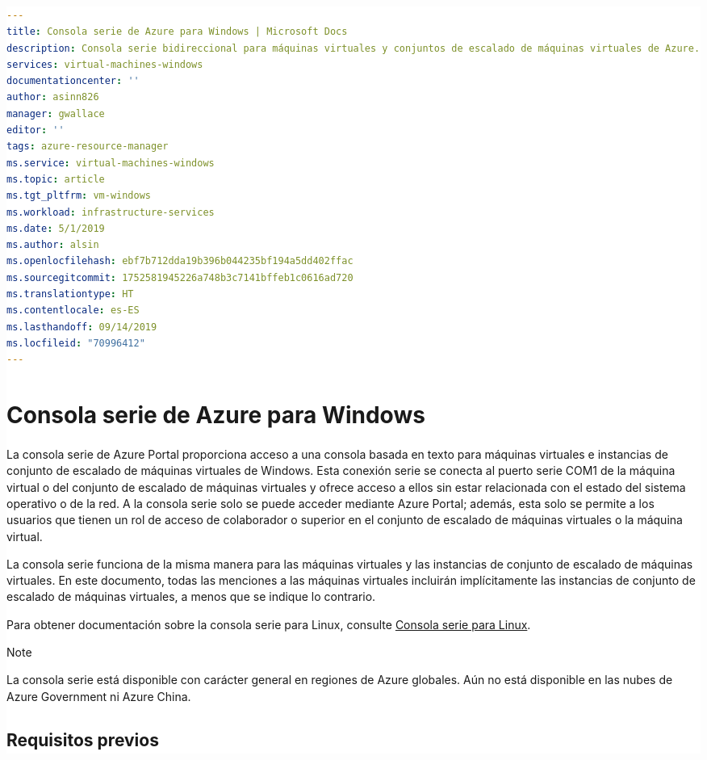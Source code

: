 ```yaml
---
title: Consola serie de Azure para Windows | Microsoft Docs
description: Consola serie bidireccional para máquinas virtuales y conjuntos de escalado de máquinas virtuales de Azure.
services: virtual-machines-windows
documentationcenter: ''
author: asinn826
manager: gwallace
editor: ''
tags: azure-resource-manager
ms.service: virtual-machines-windows
ms.topic: article
ms.tgt_pltfrm: vm-windows
ms.workload: infrastructure-services
ms.date: 5/1/2019
ms.author: alsin
ms.openlocfilehash: ebf7b712dda19b396b044235bf194a5dd402ffac
ms.sourcegitcommit: 1752581945226a748b3c7141bffeb1c0616ad720
ms.translationtype: HT
ms.contentlocale: es-ES
ms.lasthandoff: 09/14/2019
ms.locfileid: "70996412"
---
```

# <a name="azure-serial-console-for-windows"></a>Consola serie de Azure para Windows

La consola serie de Azure Portal proporciona acceso a una consola basada en texto para máquinas virtuales e instancias de conjunto de escalado de máquinas virtuales de Windows. Esta conexión serie se conecta al puerto serie COM1 de la máquina virtual o del conjunto de escalado de máquinas virtuales y ofrece acceso a ellos sin estar relacionada con el estado del sistema operativo o de la red. A la consola serie solo se puede acceder mediante Azure Portal; además, esta solo se permite a los usuarios que tienen un rol de acceso de colaborador o superior en el conjunto de escalado de máquinas virtuales o la máquina virtual.

La consola serie funciona de la misma manera para las máquinas virtuales y las instancias de conjunto de escalado de máquinas virtuales. En este documento, todas las menciones a las máquinas virtuales incluirán implícitamente las instancias de conjunto de escalado de máquinas virtuales, a menos que se indique lo contrario.

Para obtener documentación sobre la consola serie para Linux, consulte [Consola serie para Linux](serial-console-linux.md).

> [!NOTE]
> La consola serie está disponible con carácter general en regiones de Azure globales. Aún no está disponible en las nubes de Azure Government ni Azure China.


## <a name="prerequisites"></a>Requisitos previos
